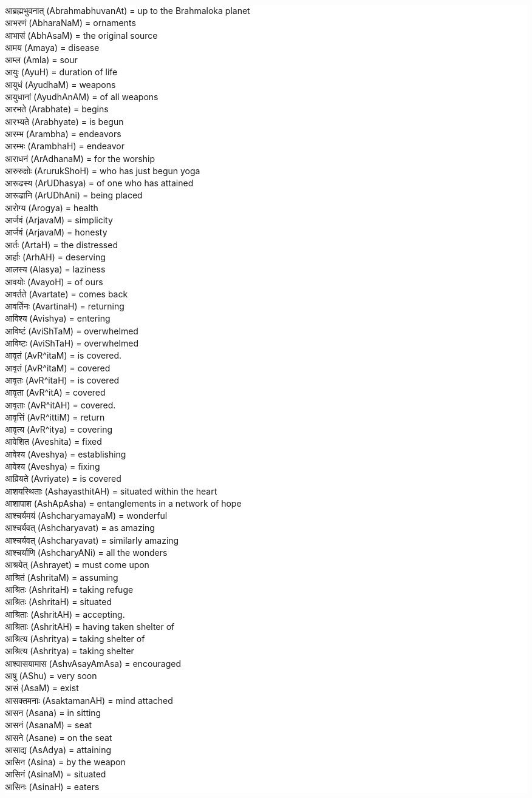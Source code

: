 आब्रह्मभुवनात्   (AbrahmabhuvanAt) = up to the Brahmaloka planet  
आभरणं   (AbharaNaM) = ornaments  
आभासं   (AbhAsaM) = the original source  
आमय   (Amaya) = disease  
आम्ल   (Amla) = sour  
आयुः   (AyuH) = duration of life  
आयुधं   (AyudhaM) = weapons  
आयुधानां   (AyudhAnAM) = of all weapons  
आरभते   (Arabhate) = begins  
आरभ्यते   (Arabhyate) = is begun  
आरम्भ   (Arambha) = endeavors  
आरम्भः   (ArambhaH) = endeavor  
आराधनं   (ArAdhanaM) = for the worship  
आरुरुक्षोः   (ArurukShoH) = who has just begun yoga  
आरूढस्य   (ArUDhasya) = of one who has attained  
आरूढानि   (ArUDhAni) = being placed  
आरोग्य   (Arogya) = health  
आर्जवं   (ArjavaM) = simplicity  
आर्जवं   (ArjavaM) = honesty  
आर्तः   (ArtaH) = the distressed  
आर्हाः   (ArhAH) = deserving  
आलस्य   (Alasya) = laziness  
आवयोः   (AvayoH) = of ours  
आवर्तते   (Avartate) = comes back  
आवर्तिनः   (AvartinaH) = returning  
आविश्य   (Avishya) = entering  
आविष्टं   (AviShTaM) = overwhelmed  
आविष्टः   (AviShTaH) = overwhelmed  
आवृतं   (AvR^itaM) = is covered.  
आवृतं   (AvR^itaM) = covered  
आवृतः   (AvR^itaH) = is covered  
आवृता   (AvR^itA) = covered  
आवृताः   (AvR^itAH) = covered.  
आवृत्तिं   (AvR^ittiM) = return  
आवृत्य   (AvR^itya) = covering  
आवेशित   (Aveshita) = fixed  
आवेश्य   (Aveshya) = establishing  
आवेश्य   (Aveshya) = fixing  
आव्रियते   (Avriyate) = is covered  
आशयस्थिताः   (AshayasthitAH) = situated within the heart  
आशापाश   (AshApAsha) = entanglements in a network of hope  
आश्चर्यमयं   (AshcharyamayaM) = wonderful  
आश्चर्यवत्   (Ashcharyavat) = as amazing  
आश्चर्यवत्   (Ashcharyavat) = similarly amazing  
आश्चर्याणि   (AshcharyANi) = all the wonders  
आश्रयेत्   (Ashrayet) = must come upon  
आश्रितं   (AshritaM) = assuming  
आश्रितः   (AshritaH) = taking refuge  
आश्रितः   (AshritaH) = situated  
आश्रिताः   (AshritAH) = accepting.  
आश्रिताः   (AshritAH) = having taken shelter of  
आश्रित्य   (Ashritya) = taking shelter of  
आश्रित्य   (Ashritya) = taking shelter  
आश्वासयामास   (AshvAsayAmAsa) = encouraged  
आषु   (AShu) = very soon  
आसं   (AsaM) = exist  
आसक्तमनाः   (AsaktamanAH) = mind attached  
आसन   (Asana) = in sitting  
आसनं   (AsanaM) = seat  
आसने   (Asane) = on the seat  
आसाद्य   (AsAdya) = attaining  
आसिन   (Asina) = by the weapon  
आसिनं   (AsinaM) = situated  
आसिनः   (AsinaH) = eaters  